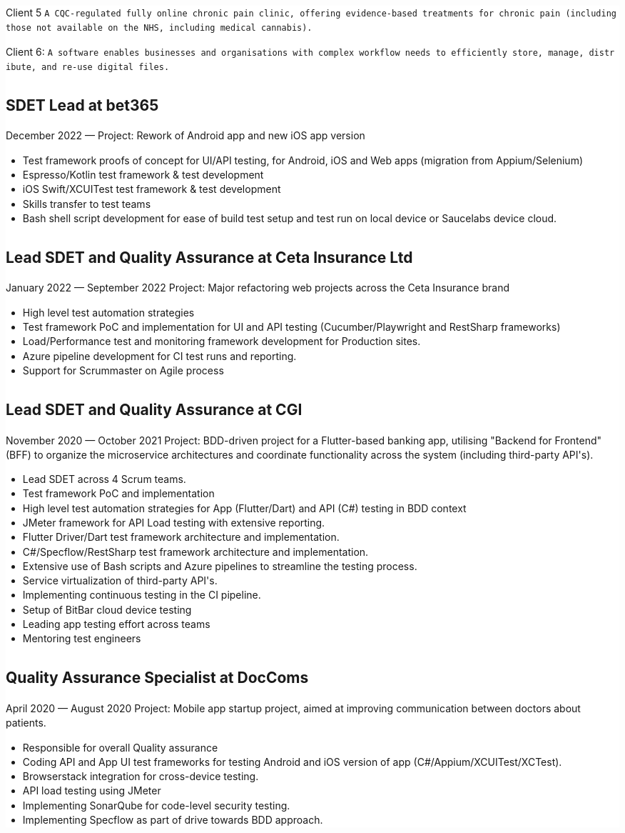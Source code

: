 Client 5 `A CQC-regulated fully online chronic pain clinic, offering evidence-based treatments for chronic pain (including those not available on the NHS, including medical cannabis).`

Client 6: `A software enables businesses and organisations with complex workflow needs to efficiently store, manage, distribute, and re-use digital files.`

## SDET Lead at bet365
December 2022 — 
Project: Rework of Android app and new iOS app version
* Test framework proofs of concept for UI/API testing, for  Android, iOS and Web apps (migration from Appium/Selenium)
* Espresso/Kotlin test framework & test development
* iOS Swift/XCUITest test framework & test development
* Skills transfer to test teams
* Bash shell script development for ease of build test setup and test run on local device or Saucelabs device cloud.

## Lead SDET and Quality Assurance at Ceta Insurance Ltd
January 2022 — September 2022
Project: Major refactoring web projects across the Ceta Insurance brand
* High level test automation strategies
* Test framework PoC and implementation for UI and API testing (Cucumber/Playwright and RestSharp frameworks)
* Load/Performance test and monitoring framework development for Production sites.
* Azure pipeline development for CI test runs and reporting.
* Support for Scrummaster on Agile process

## Lead SDET and Quality Assurance at CGI
November 2020 — October 2021
Project: BDD-driven project for a Flutter-based banking app, utilising "Backend for Frontend" (BFF) to organize the microservice architectures and coordinate functionality across the system (including third-party API's).
* Lead SDET across 4 Scrum teams.
* Test framework PoC and implementation
* High level test automation strategies for App (Flutter/Dart) and API (C#) testing in BDD context
* JMeter framework for API Load testing with extensive reporting.
* Flutter Driver/Dart test framework architecture and implementation.
* C#/Specflow/RestSharp test framework architecture and implementation.
* Extensive use of Bash scripts and Azure pipelines to streamline the testing process.
* Service virtualization of third-party API's.
* Implementing continuous testing in the CI pipeline.
* Setup of BitBar cloud device testing
* Leading app testing effort across teams
* Mentoring  test engineers

## Quality Assurance Specialist at DocComs
April 2020 — August 2020
Project: Mobile app startup project, aimed at improving communication between doctors about patients. 
* Responsible for overall Quality assurance
* Coding API and App UI test frameworks for testing Android and iOS version of app (C#/Appium/XCUITest/XCTest).
* Browserstack integration for cross-device testing.
* API load testing using JMeter
* Implementing SonarQube for code-level security testing. 
* Implementing Specflow as part of drive towards BDD approach.
